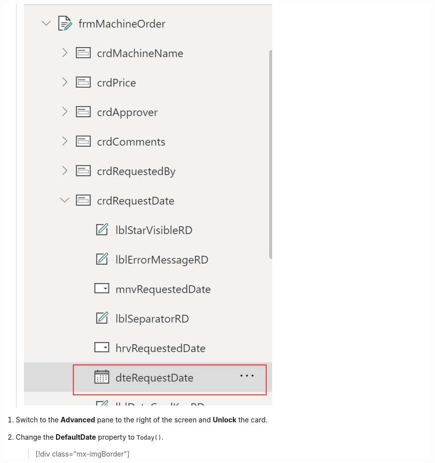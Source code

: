    > ![Screenshot with a box around the Date Value 1 card.](../media/date.png)

1. Switch to the **Advanced** pane to the right of the screen and **Unlock** the card.

1. Change the **DefaultDate** property to `Today()`.

   > [!div class="mx-imgBorder"]